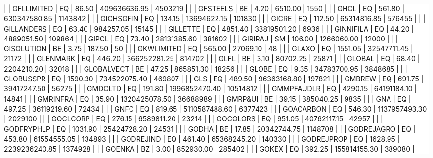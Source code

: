 |  | GFLLIMITED | EQ | 86.50 | 409636636.95 | 4503219 |
|  | GFSTEELS | BE | 4.20 | 6510.00 | 1550 |
|  | GHCL | EQ | 561.80 | 630347580.85 | 1143842 |
|  | GICHSGFIN | EQ | 134.15 | 13694622.15 | 101830 |
|  | GICRE | EQ | 112.50 | 65314816.85 | 576455 |
|  | GILLANDERS | EQ | 63.40 | 984257.05 | 15145 |
|  | GILLETTE | EQ | 4851.40 | 33819501.20 | 6936 |
|  | GINNIFILA | EQ | 44.20 | 4889051.50 | 109864 |
|  | GIPCL | EQ | 73.40 | 28131385.60 | 381602 |
|  | GIRIRAJ | SM | 106.00 | 1266060.00 | 12000 |
|  | GISOLUTION | BE | 3.75 | 187.50 | 50 |
|  | GKWLIMITED | EQ | 565.00 | 27069.10 | 48 |
|  | GLAXO | EQ | 1551.05 | 32547711.45 | 21172 |
|  | GLENMARK | EQ | 446.20 | 366252281.25 | 814702 |
|  | GLFL | BE | 3.10 | 80702.25 | 25871 |
|  | GLOBAL | EQ | 68.40 | 2204210.20 | 32018 |
|  | GLOBALVECT | BE | 47.25 | 865851.30 | 18256 |
|  | GLOBE | EQ | 9.35 | 34783700.95 | 3848685 |
|  | GLOBUSSPR | EQ | 1590.30 | 734522075.40 | 469807 |
|  | GLS | EQ | 489.50 | 96363168.80 | 197821 |
|  | GMBREW | EQ | 691.75 | 39417247.50 | 56275 |
|  | GMDCLTD | EQ | 191.80 | 1996852470.40 | 10514812 |
|  | GMMPFAUDLR | EQ | 4290.15 | 64191184.10 | 14841 |
|  | GMRINFRA | EQ | 35.90 | 1320425078.50 | 36688989 |
|  | GMRP&UI | BE | 39.15 | 385040.25 | 9835 |
|  | GNA | EQ | 497.25 | 36119219.60 | 72434 |
|  | GNFC | EQ | 819.65 | 5110587488.60 | 6377423 |
|  | GOACARBON | EQ | 546.30 | 1137957493.30 | 2029100 |
|  | GOCLCORP | EQ | 276.15 | 6589811.20 | 23214 |
|  | GOCOLORS | EQ | 951.05 | 40762117.15 | 42957 |
|  | GODFRYPHLP | EQ | 1031.90 | 25424728.20 | 24531 |
|  | GODHA | BE | 17.85 | 20342744.75 | 1148708 |
|  | GODREJAGRO | EQ | 453.80 | 61554555.05 | 134893 |
|  | GODREJIND | EQ | 461.40 | 65368245.20 | 140330 |
|  | GODREJPROP | EQ | 1628.95 | 2239236240.85 | 1374928 |
|  | GOENKA | BZ | 3.00 | 852930.00 | 285402 |
|  | GOKEX | EQ | 392.25 | 155814155.30 | 389080 |